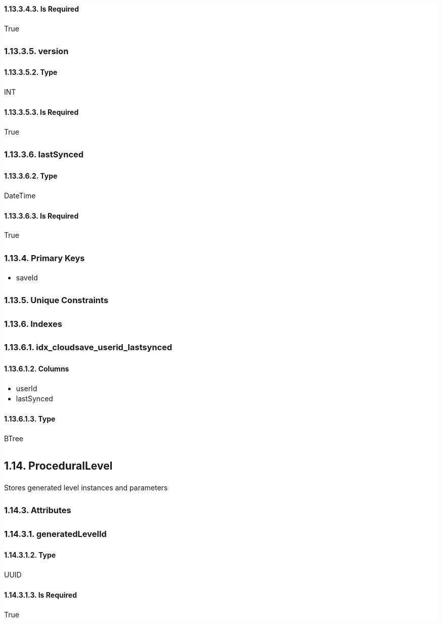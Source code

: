 #### 1.13.3.4.3. Is Required
True

### 1.13.3.5. version
#### 1.13.3.5.2. Type
INT

#### 1.13.3.5.3. Is Required
True

### 1.13.3.6. lastSynced
#### 1.13.3.6.2. Type
DateTime

#### 1.13.3.6.3. Is Required
True


### 1.13.4. Primary Keys

- saveId

### 1.13.5. Unique Constraints


### 1.13.6. Indexes

### 1.13.6.1. idx_cloudsave_userid_lastsynced
#### 1.13.6.1.2. Columns

- userId
- lastSynced

#### 1.13.6.1.3. Type
BTree


## 1.14. ProceduralLevel
Stores generated level instances and parameters

### 1.14.3. Attributes

### 1.14.3.1. generatedLevelId
#### 1.14.3.1.2. Type
UUID

#### 1.14.3.1.3. Is Required
True
